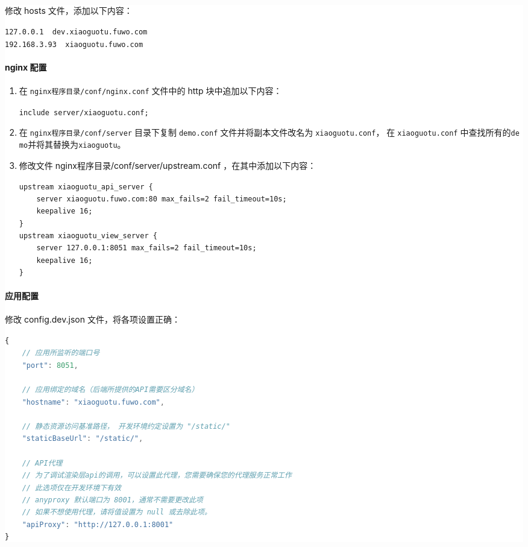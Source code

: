 修改 hosts 文件，添加以下内容：

```
127.0.0.1  dev.xiaoguotu.fuwo.com
192.168.3.93  xiaoguotu.fuwo.com
```

#### nginx 配置

1.  在 `nginx程序目录/conf/nginx.conf` 文件中的 http 块中追加以下内容：

    ```nginx
    include server/xiaoguotu.conf;
    ```

2.  在 `nginx程序目录/conf/server` 目录下复制 `demo.conf` 文件并将副本文件改名为 `xiaoguotu.conf`，
    在 `xiaoguotu.conf` 中查找所有的`demo`并将其替换为`xiaoguotu`。


3.  修改文件 nginx程序目录/conf/server/upstream.conf ，在其中添加以下内容：

    ```nginx
    upstream xiaoguotu_api_server {
        server xiaoguotu.fuwo.com:80 max_fails=2 fail_timeout=10s;
        keepalive 16;
    }
    upstream xiaoguotu_view_server {
        server 127.0.0.1:8051 max_fails=2 fail_timeout=10s;
        keepalive 16;
    }
    ```

#### 应用配置

修改 config.dev.json 文件，将各项设置正确：

```js
{
    // 应用所监听的端口号
    "port": 8051,

    // 应用绑定的域名（后端所提供的API需要区分域名）
    "hostname": "xiaoguotu.fuwo.com",

    // 静态资源访问基准路径， 开发环境约定设置为 "/static/"
    "staticBaseUrl": "/static/",

    // API代理
    // 为了调试渲染层api的调用，可以设置此代理，您需要确保您的代理服务正常工作
    // 此选项仅在开发环境下有效
    // anyproxy 默认端口为 8001，通常不需要更改此项
    // 如果不想使用代理，请将值设置为 null 或去除此项。
    "apiProxy": "http://127.0.0.1:8001"
}
```
